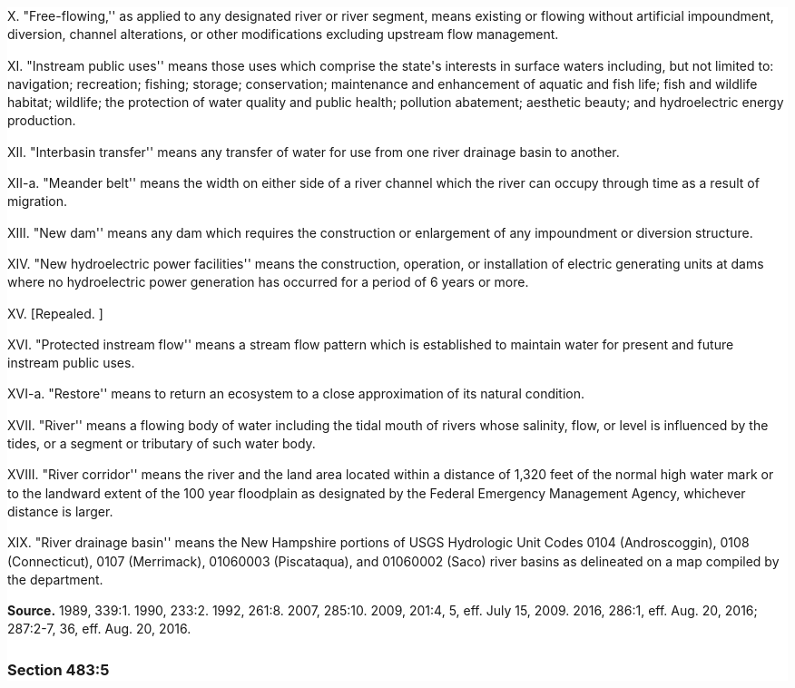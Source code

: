  X. "Free-flowing,'' as applied to any designated river or river
segment, means existing or flowing without artificial impoundment,
diversion, channel alterations, or other modifications excluding
upstream flow management.
                                             
 XI. "Instream public uses'' means those uses which comprise the
state's interests in surface waters including, but not limited to:
navigation; recreation; fishing; storage; conservation; maintenance and
enhancement of aquatic and fish life; fish and wildlife habitat;
wildlife; the protection of water quality and public health; pollution
abatement; aesthetic beauty; and hydroelectric energy production.
                                             
 XII. "Interbasin transfer'' means any transfer of water for use from
one river drainage basin to another.
                                             
 XII-a. "Meander belt'' means the width on either side of a river
channel which the river can occupy through time as a result of
migration.
                                             
 XIII. "New dam'' means any dam which requires the construction or
enlargement of any impoundment or diversion structure.
                                             
 XIV. "New hydroelectric power facilities'' means the construction,
operation, or installation of electric generating units at dams where no
hydroelectric power generation has occurred for a period of 6 years or
more.
                                             
 XV. 
                                             [Repealed.
                                             ]
                                             
 XVI. "Protected instream flow'' means a stream flow pattern which is
established to maintain water for present and future instream public
uses.
                                             
 XVI-a. "Restore'' means to return an ecosystem to a close
approximation of its natural condition.
                                             
 XVII. "River'' means a flowing body of water including the tidal
mouth of rivers whose salinity, flow, or level is influenced by the
tides, or a segment or tributary of such water body.
                                             
 XVIII. "River corridor'' means the river and the land area located
within a distance of 1,320 feet of the normal high water mark or to the
landward extent of the 100 year floodplain as designated by the Federal
Emergency Management Agency, whichever distance is larger.
                                             
 XIX. "River drainage basin'' means the New Hampshire portions of
USGS Hydrologic Unit Codes 0104 (Androscoggin), 0108 (Connecticut), 0107
(Merrimack), 01060003 (Piscataqua), and 01060002 (Saco) river basins as
delineated on a map compiled by the department.

**Source.** 1989, 339:1. 1990, 233:2. 1992, 261:8. 2007, 285:10. 2009,
201:4, 5, eff. July 15, 2009. 2016, 286:1, eff. Aug. 20, 2016; 287:2-7,
36, eff. Aug. 20, 2016.

### Section 483:5
